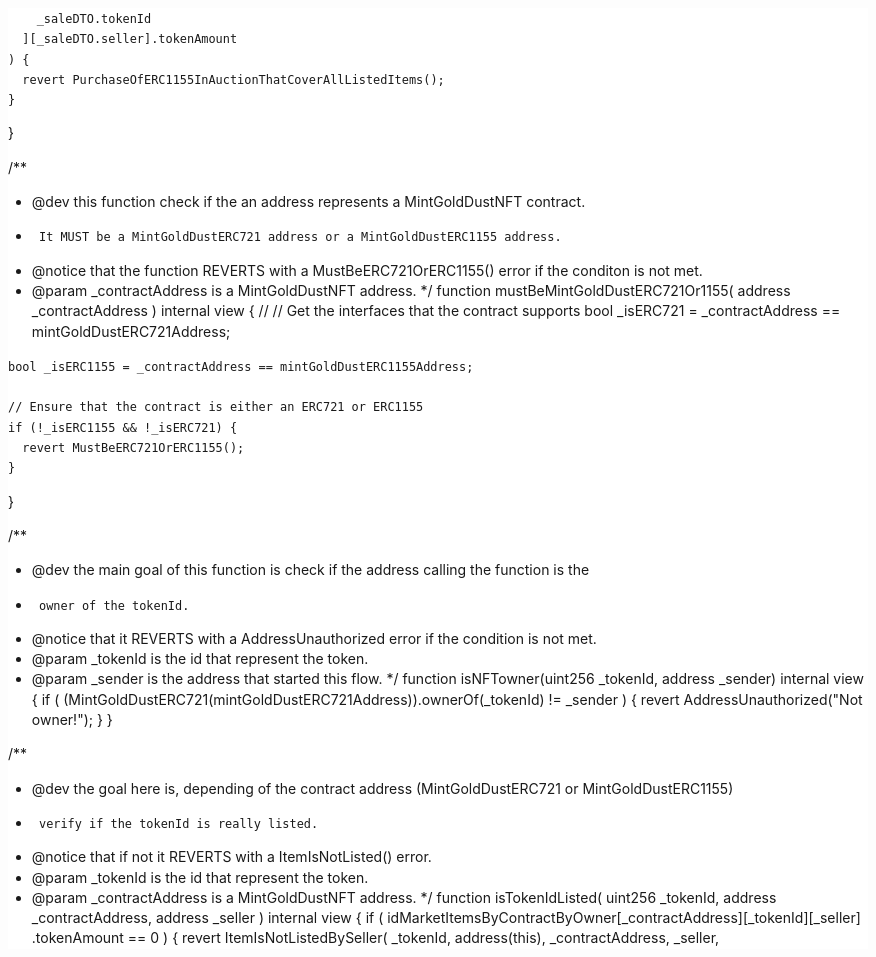         _saleDTO.tokenId
      ][_saleDTO.seller].tokenAmount
    ) {
      revert PurchaseOfERC1155InAuctionThatCoverAllListedItems();
    }
  }

  /**
   * @dev this function check if the an address represents a MintGoldDustNFT contract.
   *      It MUST be a MintGoldDustERC721 address or a MintGoldDustERC1155 address.
   * @notice that the function REVERTS with a MustBeERC721OrERC1155() error if the conditon is not met.
   * @param _contractAddress is a MintGoldDustNFT address.
   */
  function mustBeMintGoldDustERC721Or1155(
    address _contractAddress
  ) internal view {
    //   // Get the interfaces that the contract supports
    bool _isERC721 = _contractAddress == mintGoldDustERC721Address;

    bool _isERC1155 = _contractAddress == mintGoldDustERC1155Address;

    // Ensure that the contract is either an ERC721 or ERC1155
    if (!_isERC1155 && !_isERC721) {
      revert MustBeERC721OrERC1155();
    }
  }

  /**
   * @dev the main goal of this function is check if the address calling the function is the
   *      owner of the tokenId.
   * @notice that it REVERTS with a AddressUnauthorized error if the condition is not met.
   * @param _tokenId is the id that represent the token.
   * @param _sender is the address that started this flow.
   */
  function isNFTowner(uint256 _tokenId, address _sender) internal view {
    if (
      (MintGoldDustERC721(mintGoldDustERC721Address)).ownerOf(_tokenId) !=
      _sender
    ) {
      revert AddressUnauthorized("Not owner!");
    }
  }

  /**
   * @dev the goal here is, depending of the contract address (MintGoldDustERC721 or MintGoldDustERC1155)
   *      verify if the tokenId is really listed.
   * @notice that if not it REVERTS with a ItemIsNotListed() error.
   * @param _tokenId is the id that represent the token.
   * @param _contractAddress is a MintGoldDustNFT address.
   */
  function isTokenIdListed(
    uint256 _tokenId,
    address _contractAddress,
    address _seller
  ) internal view {
    if (
      idMarketItemsByContractByOwner[_contractAddress][_tokenId][_seller]
        .tokenAmount == 0
    ) {
      revert ItemIsNotListedBySeller(
        _tokenId,
        address(this),
        _contractAddress,
        _seller,